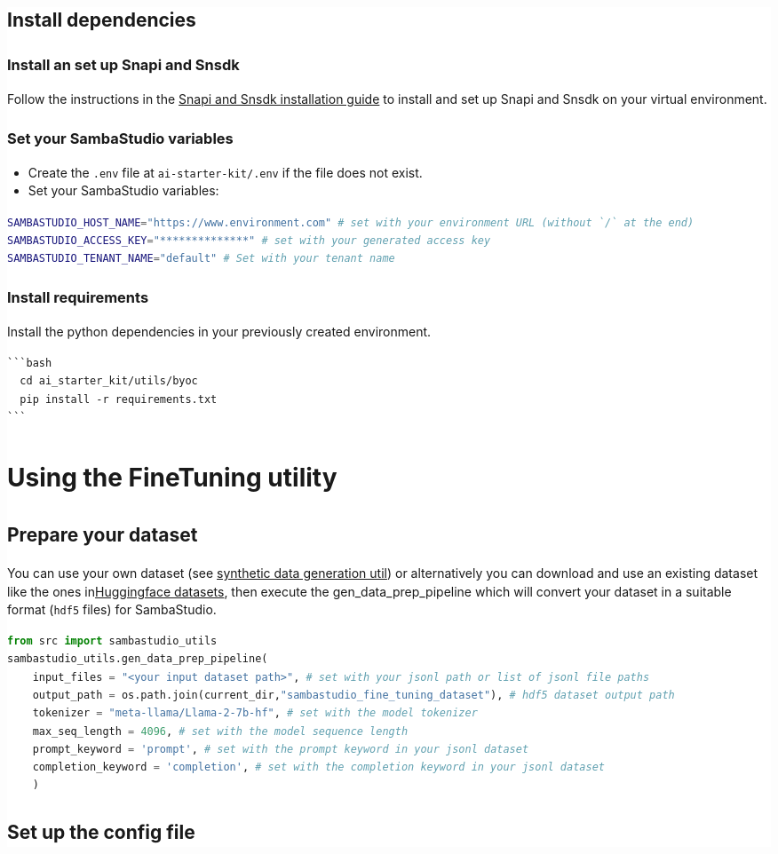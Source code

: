 ## Install dependencies

### Install an set up Snapi and Snsdk
Follow the instructions in the [Snapi and Snsdk installation guide](https://docs.sambanova.ai/sambastudio/latest/cli-setup.html) to install and set up Snapi and Snsdk on your virtual environment.

### Set your SambaStudio variables
- Create the `.env` file at `ai-starter-kit/.env` if the file does not exist.
- Set your SambaStudio variables:

``` bash
SAMBASTUDIO_HOST_NAME="https://www.environment.com" # set with your environment URL (without `/` at the end)
SAMBASTUDIO_ACCESS_KEY="**************" # set with your generated access key
SAMBASTUDIO_TENANT_NAME="default" # Set with your tenant name
```

### Install requirements
Install the python dependencies in your previously created environment.

    ```bash
      cd ai_starter_kit/utils/byoc
      pip install -r requirements.txt
    ``` 

# Using the FineTuning utility

## Prepare your dataset 

You can use your own dataset (see [synthetic data generation util](../synthetic_data_gen/notebooks/quickstart_synthetic_data_gen.ipynb)) or alternatively you can download and use an existing dataset like the ones in[Huggingface datasets](https://huggingface.co/datasets?modality=modality:text&sort=trending), then execute the gen_data_prep_pipeline which will convert your dataset in a suitable format (`hdf5` files) for SambaStudio.

```python
from src import sambastudio_utils
sambastudio_utils.gen_data_prep_pipeline(
    input_files = "<your input dataset path>", # set with your jsonl path or list of jsonl file paths
    output_path = os.path.join(current_dir,"sambastudio_fine_tuning_dataset"), # hdf5 dataset output path
    tokenizer = "meta-llama/Llama-2-7b-hf", # set with the model tokenizer 
    max_seq_length = 4096, # set with the model sequence length
    prompt_keyword = 'prompt', # set with the prompt keyword in your jsonl dataset
    completion_keyword = 'completion', # set with the completion keyword in your jsonl dataset
    )
```

## Set up the config file
